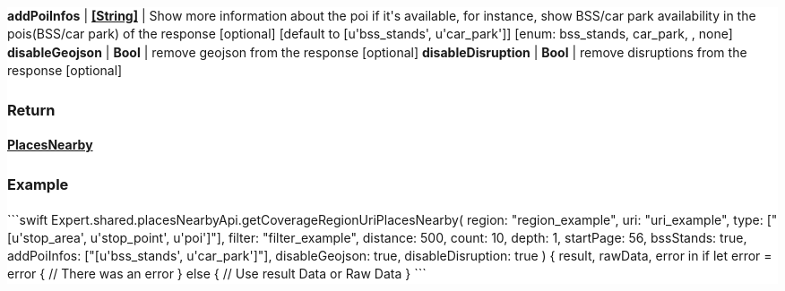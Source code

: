 **addPoiInfos** | [**[String]**](String.md) | Show more information about the poi if it&#39;s available, for instance, show BSS/car park availability in the pois(BSS/car park) of the response [optional] [default to [u&#39;bss_stands&#39;, u&#39;car_park&#39;]] [enum: bss_stands, car_park, , none] 
**disableGeojson** | **Bool** | remove geojson from the response [optional] 
**disableDisruption** | **Bool** | remove disruptions from the response [optional] 

### Return
[**PlacesNearby**](../model/PlacesNearby.md)


<h3>Example</h3>
```swift
Expert.shared.placesNearbyApi.getCoverageRegionUriPlacesNearby(
    region: "region_example", 
    uri: "uri_example", 
    type: ["[u'stop_area', u'stop_point', u'poi']"], 
    filter: "filter_example", 
    distance: 500, 
    count: 10, 
    depth: 1, 
    startPage: 56, 
    bssStands: true, 
    addPoiInfos: ["[u'bss_stands', u'car_park']"], 
    disableGeojson: true, 
    disableDisruption: true
) { result, rawData, error in
    if let error = error {
        // There was an error
    } else {
        // Use result Data or Raw Data
    }
```

